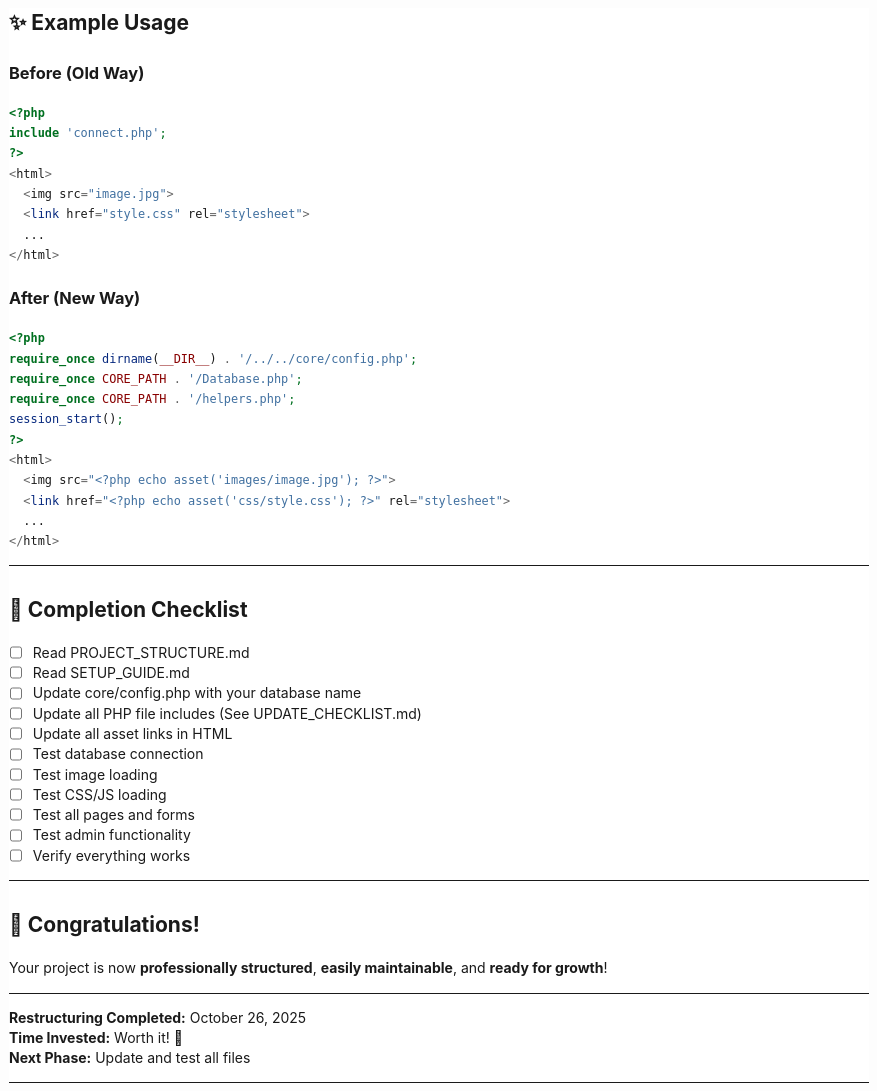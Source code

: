 
## ✨ Example Usage

### Before (Old Way)
```php
<?php
include 'connect.php';
?>
<html>
  <img src="image.jpg">
  <link href="style.css" rel="stylesheet">
  ...
</html>
```

### After (New Way)
```php
<?php
require_once dirname(__DIR__) . '/../../core/config.php';
require_once CORE_PATH . '/Database.php';
require_once CORE_PATH . '/helpers.php';
session_start();
?>
<html>
  <img src="<?php echo asset('images/image.jpg'); ?>">
  <link href="<?php echo asset('css/style.css'); ?>" rel="stylesheet">
  ...
</html>
```

---

## 🎯 Completion Checklist

- [ ] Read PROJECT_STRUCTURE.md
- [ ] Read SETUP_GUIDE.md
- [ ] Update core/config.php with your database name
- [ ] Update all PHP file includes (See UPDATE_CHECKLIST.md)
- [ ] Update all asset links in HTML
- [ ] Test database connection
- [ ] Test image loading
- [ ] Test CSS/JS loading
- [ ] Test all pages and forms
- [ ] Test admin functionality
- [ ] Verify everything works

---

## 🎊 Congratulations!

Your project is now **professionally structured**, **easily maintainable**, and **ready for growth**!

---

**Restructuring Completed:** October 26, 2025  
**Time Invested:** Worth it! 🚀  
**Next Phase:** Update and test all files  

---